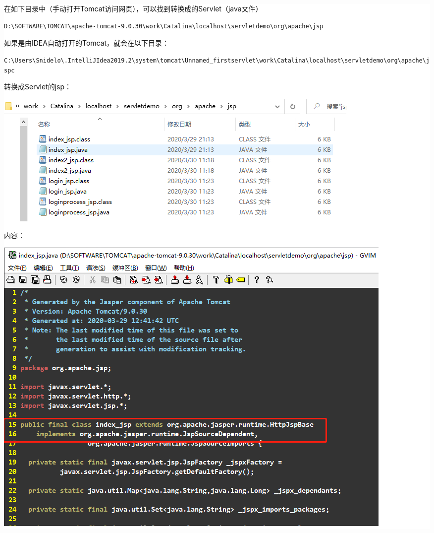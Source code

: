 在如下目录中（手动打开Tomcat访问网页），可以找到转换成的Servlet（java文件）

```
D:\SOFTWARE\TOMCAT\apache-tomcat-9.0.30\work\Catalina\localhost\servletdemo\org\apache\jsp
```

如果是由IDEA自动打开的Tomcat，就会在以下目录：

```
C:\Users\Snidelo\.IntelliJIdea2019.2\system\tomcat\Unnamed_firstservlet\work\Catalina\localhost\servletdemo\org\apache\jspc
```



转换成Servlet的jsp：

![image-20200331102314349](7-深入JSP.assets/image-20200331102314349.png)

内容：

![image-20200331101512052](7-深入JSP.assets/image-20200331101512052.png)
